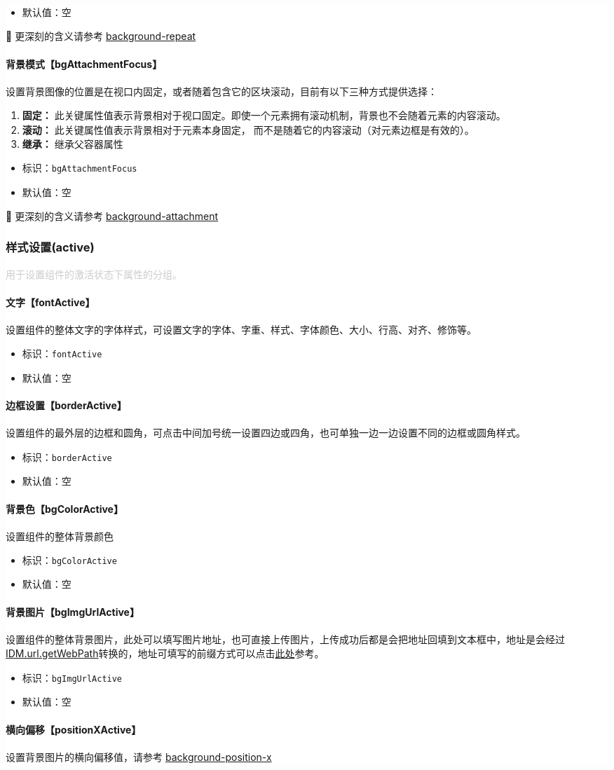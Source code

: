 - 默认值：空

🍹 更深刻的含义请参考 [background-repeat](https://developer.mozilla.org/zh-CN/docs/Web/CSS/background-repeat)

#### 背景模式【bgAttachmentFocus】

设置背景图像的位置是在视口内固定，或者随着包含它的区块滚动，目前有以下三种方式提供选择：

1. **固定：** 此关键属性值表示背景相对于视口固定。即使一个元素拥有滚动机制，背景也不会随着元素的内容滚动。
2. **滚动：** 此关键属性值表示背景相对于元素本身固定， 而不是随着它的内容滚动（对元素边框是有效的）。
3. **继承：** 继承父容器属性

- 标识：`bgAttachmentFocus`

- 默认值：空

🍹 更深刻的含义请参考 [background-attachment](https://developer.mozilla.org/zh-CN/docs/Web/CSS/background-attachment)

### 样式设置(active)

<font color="#CCCCCC">用于设置组件的激活状态下属性的分组。</font>

#### 文字【fontActive】

设置组件的整体文字的字体样式，可设置文字的字体、字重、样式、字体颜色、大小、行高、对齐、修饰等。

- 标识：`fontActive`

- 默认值：空

#### 边框设置【borderActive】

设置组件的最外层的边框和圆角，可点击中间加号统一设置四边或四角，也可单独一边一边设置不同的边框或圆角样式。

- 标识：`borderActive`

- 默认值：空

#### 背景色【bgColorActive】

设置组件的整体背景颜色

- 标识：`bgColorActive`

- 默认值：空

#### 背景图片【bgImgUrlActive】

设置组件的整体背景图片，此处可以填写图片地址，也可直接上传图片，上传成功后都是会把地址回填到文本框中，地址是会经过[IDM.url.getWebPath](https://yunit-code.github.io/zh/coreapi/api.html#getwebpath)转换的，地址可填写的前缀方式可以点击[此处](https://yunit-code.github.io/zh/coreapi/api.html#getwebpath)参考。

- 标识：`bgImgUrlActive`

- 默认值：空

#### 横向偏移【positionXActive】

设置背景图片的横向偏移值，请参考 [background-position-x](https://developer.mozilla.org/zh-CN/docs/Web/CSS/background-position-x)
